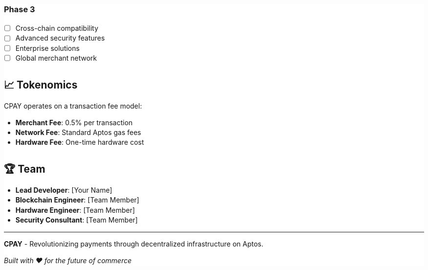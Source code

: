 ### Phase 3
- [ ] Cross-chain compatibility
- [ ] Advanced security features
- [ ] Enterprise solutions
- [ ] Global merchant network

## 📈 Tokenomics

CPAY operates on a transaction fee model:
- **Merchant Fee**: 0.5% per transaction
- **Network Fee**: Standard Aptos gas fees
- **Hardware Fee**: One-time hardware cost

## 🏆 Team

- **Lead Developer**: [Your Name]
- **Blockchain Engineer**: [Team Member]
- **Hardware Engineer**: [Team Member]
- **Security Consultant**: [Team Member]



---

**CPAY** - Revolutionizing payments through decentralized infrastructure on Aptos.

*Built with ❤️ for the future of commerce*
